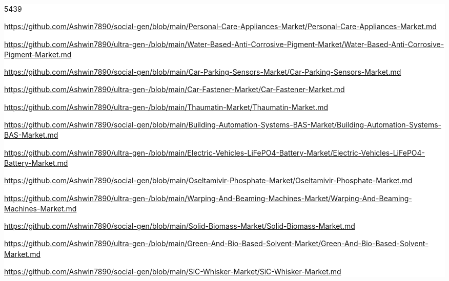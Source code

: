5439</p><p><a href="https://github.com/Ashwin7890/social-gen/blob/main/Personal-Care-Appliances-Market/Personal-Care-Appliances-Market.md">https://github.com/Ashwin7890/social-gen/blob/main/Personal-Care-Appliances-Market/Personal-Care-Appliances-Market.md</a></p><p><a href="https://github.com/Ashwin7890/ultra-gen-/blob/main/Water-Based-Anti-Corrosive-Pigment-Market/Water-Based-Anti-Corrosive-Pigment-Market.md">https://github.com/Ashwin7890/ultra-gen-/blob/main/Water-Based-Anti-Corrosive-Pigment-Market/Water-Based-Anti-Corrosive-Pigment-Market.md</a></p><p><a href="https://github.com/Ashwin7890/social-gen/blob/main/Car-Parking-Sensors-Market/Car-Parking-Sensors-Market.md">https://github.com/Ashwin7890/social-gen/blob/main/Car-Parking-Sensors-Market/Car-Parking-Sensors-Market.md</a></p><p><a href="https://github.com/Ashwin7890/ultra-gen-/blob/main/Car-Fastener-Market/Car-Fastener-Market.md">https://github.com/Ashwin7890/ultra-gen-/blob/main/Car-Fastener-Market/Car-Fastener-Market.md</a></p><p><a href="https://github.com/Ashwin7890/ultra-gen-/blob/main/Thaumatin-Market/Thaumatin-Market.md">https://github.com/Ashwin7890/ultra-gen-/blob/main/Thaumatin-Market/Thaumatin-Market.md</a></p><p><a href="https://github.com/Ashwin7890/social-gen/blob/main/Building-Automation-Systems-BAS-Market/Building-Automation-Systems-BAS-Market.md">https://github.com/Ashwin7890/social-gen/blob/main/Building-Automation-Systems-BAS-Market/Building-Automation-Systems-BAS-Market.md</a></p><p><a href="https://github.com/Ashwin7890/ultra-gen-/blob/main/Electric-Vehicles-LiFePO4-Battery-Market/Electric-Vehicles-LiFePO4-Battery-Market.md">https://github.com/Ashwin7890/ultra-gen-/blob/main/Electric-Vehicles-LiFePO4-Battery-Market/Electric-Vehicles-LiFePO4-Battery-Market.md</a></p><p><a href="https://github.com/Ashwin7890/social-gen/blob/main/Oseltamivir-Phosphate-Market/Oseltamivir-Phosphate-Market.md">https://github.com/Ashwin7890/social-gen/blob/main/Oseltamivir-Phosphate-Market/Oseltamivir-Phosphate-Market.md</a></p><p><a href="https://github.com/Ashwin7890/ultra-gen-/blob/main/Warping-And-Beaming-Machines-Market/Warping-And-Beaming-Machines-Market.md">https://github.com/Ashwin7890/ultra-gen-/blob/main/Warping-And-Beaming-Machines-Market/Warping-And-Beaming-Machines-Market.md</a></p><p><a href="https://github.com/Ashwin7890/social-gen/blob/main/Solid-Biomass-Market/Solid-Biomass-Market.md">https://github.com/Ashwin7890/social-gen/blob/main/Solid-Biomass-Market/Solid-Biomass-Market.md</a></p><p><a href="https://github.com/Ashwin7890/ultra-gen-/blob/main/Green-And-Bio-Based-Solvent-Market/Green-And-Bio-Based-Solvent-Market.md">https://github.com/Ashwin7890/ultra-gen-/blob/main/Green-And-Bio-Based-Solvent-Market/Green-And-Bio-Based-Solvent-Market.md</a></p><p><a href="https://github.com/Ashwin7890/social-gen/blob/main/SiC-Whisker-Market/SiC-Whisker-Market.md">https://github.com/Ashwin7890/social-gen/blob/main/SiC-Whisker-Market/SiC-Whisker-Market.md</a></p>

